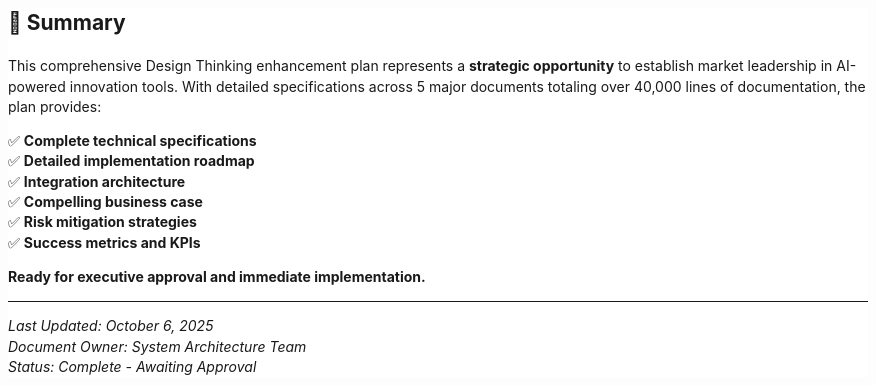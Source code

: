 
## 🎉 Summary

This comprehensive Design Thinking enhancement plan represents a **strategic opportunity** to establish market leadership in AI-powered innovation tools. With detailed specifications across 5 major documents totaling over 40,000 lines of documentation, the plan provides:

✅ **Complete technical specifications**  
✅ **Detailed implementation roadmap**  
✅ **Integration architecture**  
✅ **Compelling business case**  
✅ **Risk mitigation strategies**  
✅ **Success metrics and KPIs**

**Ready for executive approval and immediate implementation.**

---

*Last Updated: October 6, 2025*  
*Document Owner: System Architecture Team*  
*Status: Complete - Awaiting Approval*
